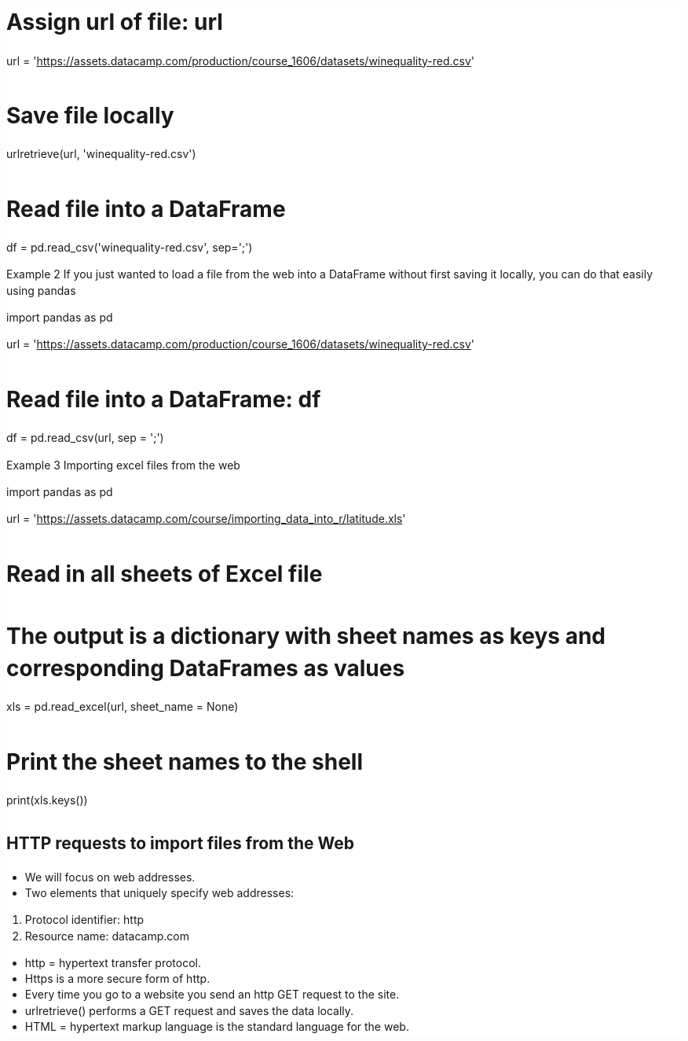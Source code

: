 # Assign url of file: url
url = 'https://assets.datacamp.com/production/course_1606/datasets/winequality-red.csv'

# Save file locally
urlretrieve(url, 'winequality-red.csv')

# Read file into a DataFrame
df = pd.read_csv('winequality-red.csv', sep=';')


Example 2
If you just wanted to load a file from the web into a DataFrame without first saving it locally, you can do that easily using pandas

import pandas as pd

url = 'https://assets.datacamp.com/production/course_1606/datasets/winequality-red.csv'

# Read file into a DataFrame: df
df = pd.read_csv(url, sep = ';')


Example 3
Importing excel files from the web

import pandas as pd

url = 'https://assets.datacamp.com/course/importing_data_into_r/latitude.xls'

# Read in all sheets of Excel file
# The output is a dictionary with sheet names as keys and corresponding DataFrames as values
xls = pd.read_excel(url, sheet_name = None)

# Print the sheet names to the shell
print(xls.keys())


## HTTP requests to import files from the Web  
- We will focus on web addresses.  
- Two elements that uniquely specify web addresses:  
1. Protocol identifier: http  
2. Resource name: datacamp.com  

- http = hypertext transfer protocol.  
- Https is a more secure form of http.  
- Every time you go to a website you send an http GET request to the site.  
- urlretrieve() performs a GET request and saves the data locally.  
- HTML = hypertext markup language is the standard language for the web.  
